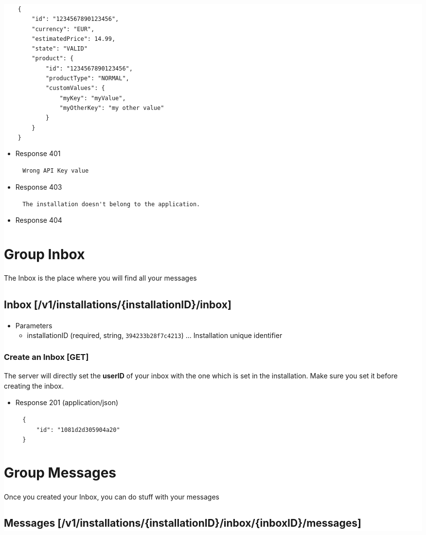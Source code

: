         {
            "id": "1234567890123456",
            "currency": "EUR",
            "estimatedPrice": 14.99,
            "state": "VALID"
            "product": {
                "id": "1234567890123456",
                "productType": "NORMAL",
                "customValues": {
                    "myKey": "myValue",
                    "myOtherKey": "my other value"
                }
            }
        }

+ Response 401 

        Wrong API Key value 

+ Response 403

        The installation doesn't belong to the application.

+ Response 404


# Group Inbox

The Inbox is the place where you will find all your messages

## Inbox [/v1/installations/{installationID}/inbox]

+ Parameters
    + installationID (required, string, `394233b28f7c4213`) ... Installation unique identifier

### Create an Inbox [GET]

The server will directly set the **userID** of your inbox with the one which is set in the installation. Make sure you set it before creating the inbox.

+ Response 201 (application/json)

        {
            "id": "1081d2d305904a20"
        }

# Group Messages

Once you created your Inbox, you can do stuff with your messages

## Messages [/v1/installations/{installationID}/inbox/{inboxID}/messages]
